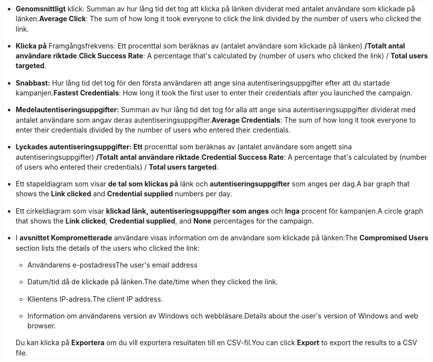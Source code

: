 - <span data-ttu-id="f3533-290">**Genomsnittligt** klick: Summan av hur lång tid det tog att klicka på länken dividerat med antalet användare som klickade på länken.</span><span class="sxs-lookup"><span data-stu-id="f3533-290">**Average Click**: The sum of how long it took everyone to click the link divided by the number of users who clicked the link.</span></span>

- <span data-ttu-id="f3533-291">**Klicka på** Framgångsfrekvens: Ett procenttal som beräknas av (antalet användare som klickade på länken) **/Totalt antal användare riktade**.</span><span class="sxs-lookup"><span data-stu-id="f3533-291">**Click Success Rate**: A percentage that's calculated by (number of users who clicked the link) / **Total users targeted**.</span></span>

- <span data-ttu-id="f3533-292">**Snabbast:** Hur lång tid det tog för den första användaren att ange sina autentiseringsuppgifter efter att du startade kampanjen.</span><span class="sxs-lookup"><span data-stu-id="f3533-292">**Fastest Credentials**: How long it took the first user to enter their credentials after you launched the campaign.</span></span>

- <span data-ttu-id="f3533-293">**Medelautentiseringsuppgifter:** Summan av hur lång tid det tog för alla att ange sina autentiseringsuppgifter dividerat med antalet användare som angav deras autentiseringsuppgifter.</span><span class="sxs-lookup"><span data-stu-id="f3533-293">**Average Credentials**: The sum of how long it took everyone to enter their credentials divided by the number of users who entered their credentials.</span></span>

- <span data-ttu-id="f3533-294">**Lyckades autentiseringsuppgifter: Ett** procenttal som beräknas av (antalet användare som angett sina autentiseringsuppgifter) **/Totalt antal användare riktade**.</span><span class="sxs-lookup"><span data-stu-id="f3533-294">**Credential Success Rate**: A percentage that's calculated by (number of users who entered their credentials) / **Total users targeted**.</span></span>

- <span data-ttu-id="f3533-295">Ett stapeldiagram som visar **de tal som klickas på** länk och **autentiseringsuppgifter** som anges per dag.</span><span class="sxs-lookup"><span data-stu-id="f3533-295">A bar graph that shows the **Link clicked** and **Credential supplied** numbers per day.</span></span>

- <span data-ttu-id="f3533-296">Ett cirkeldiagram som visar **klickad länk,** **autentiseringsuppgifter som anges** och **Inga** procent för kampanjen.</span><span class="sxs-lookup"><span data-stu-id="f3533-296">A circle graph that shows the **Link clicked**, **Credential supplied**, and **None** percentages for the campaign.</span></span>

- <span data-ttu-id="f3533-297">I **avsnittet Komprometterade** användare visas information om de användare som klickade på länken:</span><span class="sxs-lookup"><span data-stu-id="f3533-297">The **Compromised Users** section lists the details of the users who clicked the link:</span></span>

  - <span data-ttu-id="f3533-298">Användarens e-postadress</span><span class="sxs-lookup"><span data-stu-id="f3533-298">The user's email address</span></span>

  - <span data-ttu-id="f3533-299">Datum/tid då de klickade på länken.</span><span class="sxs-lookup"><span data-stu-id="f3533-299">The date/time when they clicked the link.</span></span>

  - <span data-ttu-id="f3533-300">Klientens IP-adress.</span><span class="sxs-lookup"><span data-stu-id="f3533-300">The client IP address.</span></span>

  - <span data-ttu-id="f3533-301">Information om användarens version av Windows och webbläsare.</span><span class="sxs-lookup"><span data-stu-id="f3533-301">Details about the user's version of Windows and web browser.</span></span>

  <span data-ttu-id="f3533-302">Du kan klicka på **Exportera** om du vill exportera resultaten till en CSV-fil.</span><span class="sxs-lookup"><span data-stu-id="f3533-302">You can click **Export** to export the results to a CSV file.</span></span>
